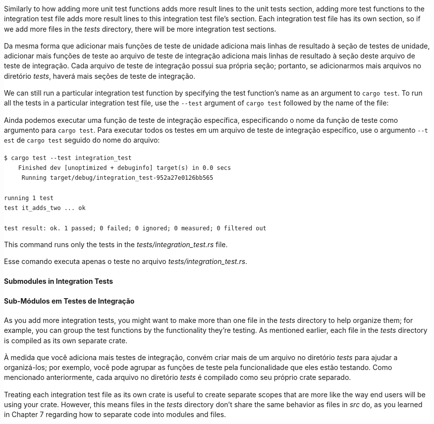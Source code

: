 Similarly to how adding more unit test functions adds more result lines to the
unit tests section, adding more test functions to the integration test file
adds more result lines to this integration test file’s section. Each
integration test file has its own section, so if we add more files in the
*tests* directory, there will be more integration test sections.

Da mesma forma que adicionar mais funções de teste de unidade adiciona mais linhas 
de resultado à seção de testes de unidade, adicionar mais funções de teste ao arquivo 
de teste de integração adiciona mais linhas de resultado à seção deste arquivo de 
teste de integração. Cada arquivo de teste de integração possui sua própria seção; 
portanto, se adicionarmos mais arquivos no diretório *tests*, haverá mais seções de 
teste de integração.

We can still run a particular integration test function by specifying the test
function’s name as an argument to `cargo test`. To run all the tests in a
particular integration test file, use the `--test` argument of `cargo test`
followed by the name of the file:

Ainda podemos executar uma função de teste de integração específica, especificando o 
nome da função de teste como argumento para `cargo test`. Para executar todos os testes 
em um arquivo de teste de integração específico, use o argumento `--test` de `cargo test` 
seguido do nome do arquivo:

```text
$ cargo test --test integration_test
    Finished dev [unoptimized + debuginfo] target(s) in 0.0 secs
     Running target/debug/integration_test-952a27e0126bb565

running 1 test
test it_adds_two ... ok

test result: ok. 1 passed; 0 failed; 0 ignored; 0 measured; 0 filtered out
```

This command runs only the tests in the *tests/integration_test.rs* file.

Esse comando executa apenas o teste no arquivo  *tests/integration_test.rs*.

#### Submodules in Integration Tests
#### Sub-Módulos em Testes de Integração

As you add more integration tests, you might want to make more than one file in
the *tests* directory to help organize them; for example, you can group the
test functions by the functionality they’re testing. As mentioned earlier, each
file in the *tests* directory is compiled as its own separate crate.

À medida que você adiciona mais testes de integração, convém criar mais de um 
arquivo no diretório *tests* para ajudar a organizá-los; por exemplo, você pode 
agrupar as funções de teste pela funcionalidade que eles estão testando. Como 
mencionado anteriormente, cada arquivo no diretório *tests* é compilado como 
seu próprio crate separado.

Treating each integration test file as its own crate is useful to create
separate scopes that are more like the way end users will be using your crate.
However, this means files in the *tests* directory don’t share the same
behavior as files in *src* do, as you learned in Chapter 7 regarding how to
separate code into modules and files.
